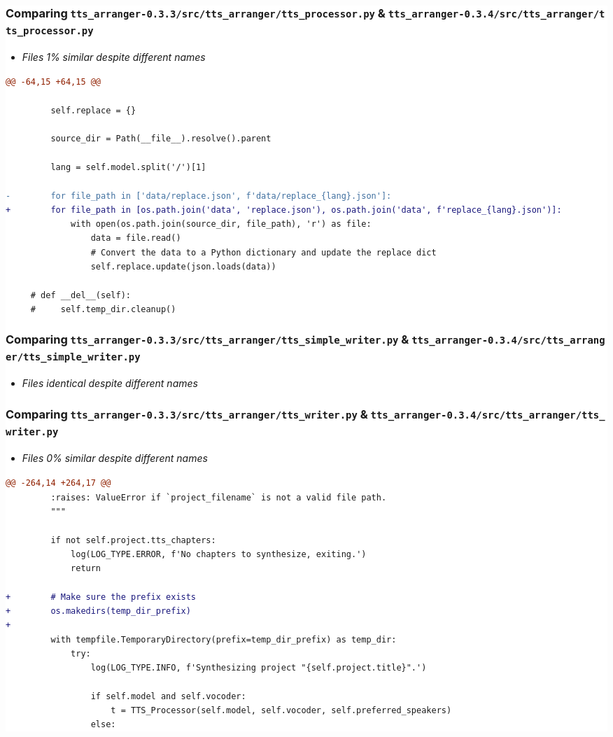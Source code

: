 ### Comparing `tts_arranger-0.3.3/src/tts_arranger/tts_processor.py` & `tts_arranger-0.3.4/src/tts_arranger/tts_processor.py`

 * *Files 1% similar despite different names*

```diff
@@ -64,15 +64,15 @@
 
         self.replace = {}
 
         source_dir = Path(__file__).resolve().parent
 
         lang = self.model.split('/')[1]
 
-        for file_path in ['data/replace.json', f'data/replace_{lang}.json']:
+        for file_path in [os.path.join('data', 'replace.json'), os.path.join('data', f'replace_{lang}.json')]:
             with open(os.path.join(source_dir, file_path), 'r') as file:
                 data = file.read()
                 # Convert the data to a Python dictionary and update the replace dict
                 self.replace.update(json.loads(data))
 
     # def __del__(self):
     #     self.temp_dir.cleanup()
```

### Comparing `tts_arranger-0.3.3/src/tts_arranger/tts_simple_writer.py` & `tts_arranger-0.3.4/src/tts_arranger/tts_simple_writer.py`

 * *Files identical despite different names*

### Comparing `tts_arranger-0.3.3/src/tts_arranger/tts_writer.py` & `tts_arranger-0.3.4/src/tts_arranger/tts_writer.py`

 * *Files 0% similar despite different names*

```diff
@@ -264,14 +264,17 @@
         :raises: ValueError if `project_filename` is not a valid file path.
         """
 
         if not self.project.tts_chapters:
             log(LOG_TYPE.ERROR, f'No chapters to synthesize, exiting.')
             return
 
+        # Make sure the prefix exists
+        os.makedirs(temp_dir_prefix)
+
         with tempfile.TemporaryDirectory(prefix=temp_dir_prefix) as temp_dir:
             try:
                 log(LOG_TYPE.INFO, f'Synthesizing project "{self.project.title}".')
 
                 if self.model and self.vocoder:
                     t = TTS_Processor(self.model, self.vocoder, self.preferred_speakers)
                 else:
```
